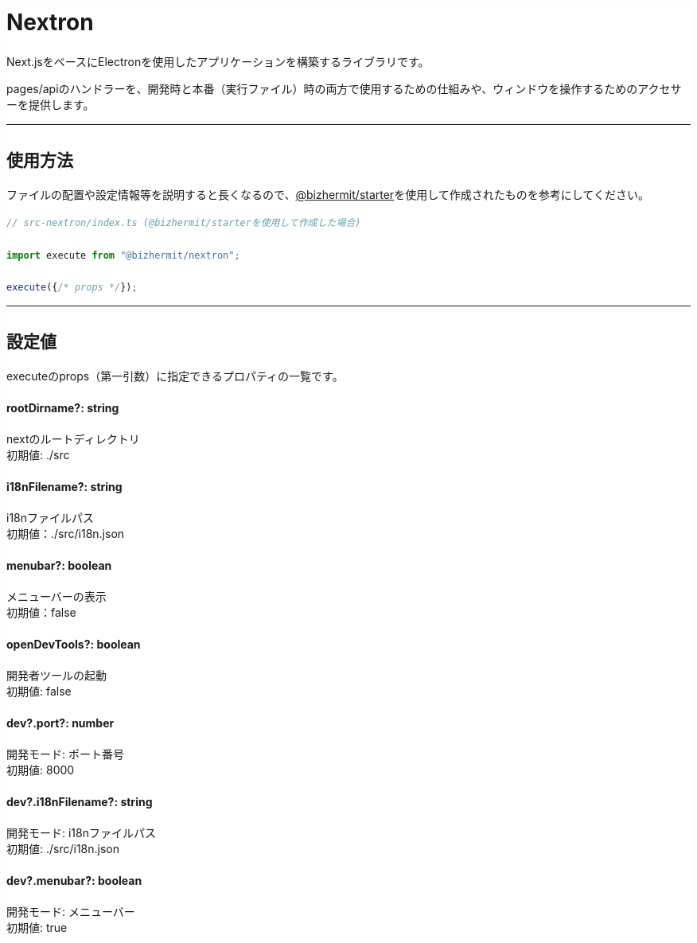 # Nextron

Next.jsをベースにElectronを使用したアプリケーションを構築するライブラリです。

pages/apiのハンドラーを、開発時と本番（実行ファイル）時の両方で使用するための仕組みや、ウィンドウを操作するためのアクセサーを提供します。

---

## 使用方法

ファイルの配置や設定情報等を説明すると長くなるので、[@bizhermit/starter](https://www.npmjs.com/package/@bizhermit/starter)を使用して作成されたものを参考にしてください。

```ts
// src-nextron/index.ts (@bizhermit/starterを使用して作成した場合)

import execute from "@bizhermit/nextron";

execute({/* props */});
```

---

## 設定値
executeのprops（第一引数）に指定できるプロパティの一覧です。

#### rootDirname?: string
nextのルートディレクトリ  
初期値: ./src

#### i18nFilename?: string
i18nファイルパス  
初期値：./src/i18n.json

#### menubar?: boolean
メニューバーの表示  
初期値：false

#### openDevTools?: boolean
開発者ツールの起動  
初期値: false

#### dev?.port?: number
開発モード: ポート番号  
初期値: 8000

#### dev?.i18nFilename?: string
開発モード: i18nファイルパス  
初期値: ./src/i18n.json

#### dev?.menubar?: boolean
開発モード: メニューバー  
初期値: true
